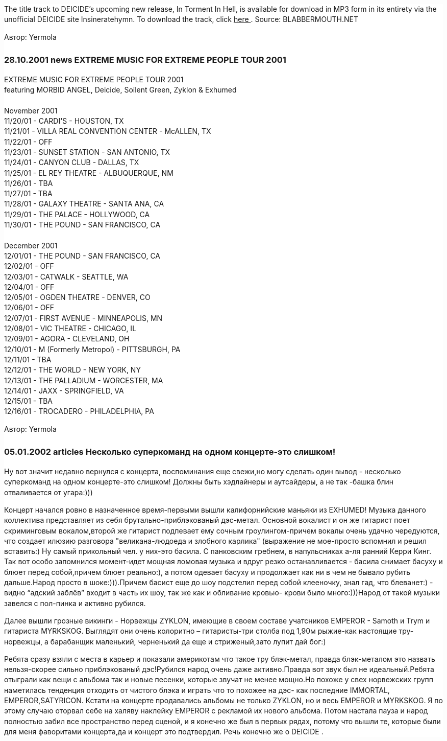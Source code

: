 <p>The title track to DEICIDE’s upcoming new release, In Torment In Hell, is available for download in MP3 form in its entirety via the unofficial DEICIDE site Insineratehymn. To download the track, click <a href="http://www.insineratehymn.net/deicide_intormentinhell.mp3"> here </a>. Source: BLABBERMOUTH.NET</p>

Автор: Yermola

### 28.10.2001 news EXTREME MUSIC FOR EXTREME PEOPLE TOUR 2001

<p>EXTREME MUSIC FOR EXTREME PEOPLE TOUR 2001 <BR> featuring MORBID ANGEL, Deicide, Soilent Green, Zyklon & Exhumed<BR> <BR> November 2001 <BR> 11/20/01 - CARDI'S - HOUSTON, TX <BR> 11/21/01 - VILLA REAL CONVENTION CENTER - McALLEN, TX <BR> 11/22/01 - OFF <BR> 11/23/01 - SUNSET STATION - SAN ANTONIO, TX <BR> 11/24/01 - CANYON CLUB - DALLAS, TX <BR> 11/25/01 - EL REY THEATRE - ALBUQUERQUE, NM <BR> 11/26/01 - TBA <BR> 11/27/01 - TBA <BR> 11/28/01 - GALAXY THEATRE - SANTA ANA, CA <BR> 11/29/01 - THE PALACE - HOLLYWOOD, CA <BR> 11/30/01 - THE POUND - SAN FRANCISCO, CA<BR> <BR> December 2001 <BR> 12/01/01 - THE POUND - SAN FRANCISCO, CA <BR> 12/02/01 - OFF <BR> 12/03/01 - CATWALK - SEATTLE, WA <BR> 12/04/01 - OFF <BR> 12/05/01 - OGDEN THEATRE - DENVER, CO <BR> 12/06/01 - OFF <BR> 12/07/01 - FIRST AVENUE - MINNEAPOLIS, MN <BR> 12/08/01 - VIC THEATRE - CHICAGO, IL <BR> 12/09/01 - AGORA - CLEVELAND, OH <BR> 12/10/01 - M (Formerly Metropol) - PITTSBURGH, PA <BR> 12/11/01 - TBA <BR> 12/12/01 - THE WORLD - NEW YORK, NY <BR> 12/13/01 - THE PALLADIUM - WORCESTER, MA <BR> 12/14/01 - JAXX - SPRINGFIELD, VA <BR> 12/15/01 - TBA <BR> 12/16/01 - TROCADERO - PHILADELPHIA, PA</p>

Автор: Yermola

### 05.01.2002 articles Несколько суперкоманд на одном концерте-это слишком!

<p>Ну вот значит недавно вернулся с концерта, воспоминания еще свежи,но могу сделать один вывод - несколько суперкоманд на одном концерте-это слишком! Должны быть хэдлайнеры и аутсайдеры, а не так -башка блин отваливается от угара:)))</p>
<p>Концерт начался ровно в назначенное время-первыми вышли калифорнийские маньяки из EXHUMED! Музыка данного коллектива представляет из себя брутально-приблэкованый дэс-метал. Основной вокалист и он же гитарист поет скриминговым вокалом,второй же гитарист подпевает ему сочным гроулингом-причем вокалы очень удачно чередуются, что создает илюзию разговора "великана-людоеда и злобного карлика" (выражение не мое-просто вспомнил и решил вставить:) Ну самый прикольный чел. у них-это басила. С панковским гребнем, в напульсниках а-ля ранний Керри Кинг. Так вот особо запомнился момент-идет мощная ломовая музыка и вдруг резко останавливается - басила снимает басуху и блюет перед собой,причем блюет реально:), а потом одевает басуху и продолжает как ни в чем не бывало рубить дальше.Народ просто в шоке:))).Причем басист еще до шоу подстелил перед собой клееночку, знал гад, что блеванет:) - видно “адский заблёв” входит в часть их шоу, так же как и обливание кровью- крови было много:)))Народ от такой музыки завелся с пол-пинка и активно рубился.</p>
<p>Далее вышли грозные викинги - Норвежцы ZYKLON, имеющие в своем составе учатсников EMPEROR - Samoth и Trym и гитариста MYRKSKOG. Выглядят они очень колоритно – гитаристы-три столба под 1,90м рыжие-как настоящие тру-норвежцы, а барабанщик маленький, черненький да еще и стриженый,зато лупит дай бог:)</p>
<p>Ребята сразу взяли с места в карьер и показали америкотам что такое тру блэк-метал, правда блэк-металом это назвать нельзя-скорее сильно приблэкованый дэс!Рубился народ очень даже активно.Правда вот звук был не идеальный.Ребята отыграли как вещи с альбома так и новые песенки, которые звучат не менее мощно.Но похоже у свех норвежских групп наметилась тенденция отходить от чистого блэка и играть что то похожее на дэс- как последние IMMORTAL, EMPEROR,SATYRICON. Кстати на концерте продавались альбомы не только ZYKLON, но и весь EMPEROR и MYRKSKOG. Я по этому случаю оторвал себе на халяву наклейку EMPEROR с рекламой их нового альбома. Потом настала пауза и народ полностью забил все пространство перед сценой, и я конечно же был в первых рядах, потому что вышли те, которые были для меня фаворитами концерта,да и концерт это подтвердил. Речь конечно же о DEICIDE .</p>